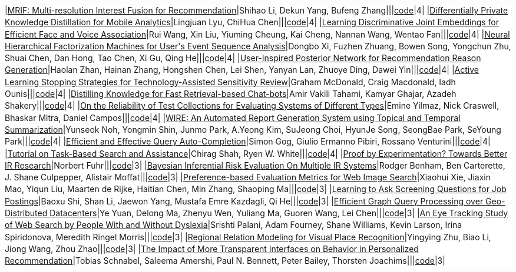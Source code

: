 |[MRIF: Multi-resolution Interest Fusion for Recommendation](https://doi.org/10.1145/3397271.3401240)|Shihao Li, Dekun Yang, Bufeng Zhang|||[code](https://paperswithcode.com/search?q_meta=&q_type=&q=MRIF:+Multi-resolution+Interest+Fusion+for+Recommendation)|4|
|[Differentially Private Knowledge Distillation for Mobile Analytics](https://doi.org/10.1145/3397271.3401259)|Lingjuan Lyu, ChiHua Chen|||[code](https://paperswithcode.com/search?q_meta=&q_type=&q=Differentially+Private+Knowledge+Distillation+for+Mobile+Analytics)|4|
|[Learning Discriminative Joint Embeddings for Efficient Face and Voice Association](https://doi.org/10.1145/3397271.3401302)|Rui Wang, Xin Liu, Yiuming Cheung, Kai Cheng, Nannan Wang, Wentao Fan|||[code](https://paperswithcode.com/search?q_meta=&q_type=&q=Learning+Discriminative+Joint+Embeddings+for+Efficient+Face+and+Voice+Association)|4|
|[Neural Hierarchical Factorization Machines for User's Event Sequence Analysis](https://doi.org/10.1145/3397271.3401307)|Dongbo Xi, Fuzhen Zhuang, Bowen Song, Yongchun Zhu, Shuai Chen, Dan Hong, Tao Chen, Xi Gu, Qing He|||[code](https://paperswithcode.com/search?q_meta=&q_type=&q=Neural+Hierarchical+Factorization+Machines+for+User's+Event+Sequence+Analysis)|4|
|[User-Inspired Posterior Network for Recommendation Reason Generation](https://doi.org/10.1145/3397271.3401324)|Haolan Zhan, Hainan Zhang, Hongshen Chen, Lei Shen, Yanyan Lan, Zhuoye Ding, Dawei Yin|||[code](https://paperswithcode.com/search?q_meta=&q_type=&q=User-Inspired+Posterior+Network+for+Recommendation+Reason+Generation)|4|
|[Active Learning Stopping Strategies for Technology-Assisted Sensitivity Review](https://doi.org/10.1145/3397271.3401267)|Graham McDonald, Craig Macdonald, Iadh Ounis|||[code](https://paperswithcode.com/search?q_meta=&q_type=&q=Active+Learning+Stopping+Strategies+for+Technology-Assisted+Sensitivity+Review)|4|
|[Distilling Knowledge for Fast Retrieval-based Chat-bots](https://doi.org/10.1145/3397271.3401296)|Amir Vakili Tahami, Kamyar Ghajar, Azadeh Shakery|||[code](https://paperswithcode.com/search?q_meta=&q_type=&q=Distilling+Knowledge+for+Fast+Retrieval-based+Chat-bots)|4|
|[On the Reliability of Test Collections for Evaluating Systems of Different Types](https://doi.org/10.1145/3397271.3401317)|Emine Yilmaz, Nick Craswell, Bhaskar Mitra, Daniel Campos|||[code](https://paperswithcode.com/search?q_meta=&q_type=&q=On+the+Reliability+of+Test+Collections+for+Evaluating+Systems+of+Different+Types)|4|
|[WIRE: An Automated Report Generation System using Topical and Temporal Summarization](https://doi.org/10.1145/3397271.3401409)|Yunseok Noh, Yongmin Shin, Junmo Park, A.Yeong Kim, SuJeong Choi, HyunJe Song, SeongBae Park, SeYoung Park|||[code](https://paperswithcode.com/search?q_meta=&q_type=&q=WIRE:+An+Automated+Report+Generation+System+using+Topical+and+Temporal+Summarization)|4|
|[Efficient and Effective Query Auto-Completion](https://doi.org/10.1145/3397271.3401432)|Simon Gog, Giulio Ermanno Pibiri, Rossano Venturini|||[code](https://paperswithcode.com/search?q_meta=&q_type=&q=Efficient+and+Effective+Query+Auto-Completion)|4|
|[Tutorial on Task-Based Search and Assistance](https://doi.org/10.1145/3397271.3401422)|Chirag Shah, Ryen W. White|||[code](https://paperswithcode.com/search?q_meta=&q_type=&q=Tutorial+on+Task-Based+Search+and+Assistance)|4|
|[Proof by Experimentation? Towards Better IR Research](https://doi.org/10.1145/3397271.3402426)|Norbert Fuhr|||[code](https://paperswithcode.com/search?q_meta=&q_type=&q=Proof+by+Experimentation?+Towards+Better+IR+Research)|3|
|[Bayesian Inferential Risk Evaluation On Multiple IR Systems](https://doi.org/10.1145/3397271.3401033)|Rodger Benham, Ben Carterette, J. Shane Culpepper, Alistair Moffat|||[code](https://paperswithcode.com/search?q_meta=&q_type=&q=Bayesian+Inferential+Risk+Evaluation+On+Multiple+IR+Systems)|3|
|[Preference-based Evaluation Metrics for Web Image Search](https://doi.org/10.1145/3397271.3401146)|Xiaohui Xie, Jiaxin Mao, Yiqun Liu, Maarten de Rijke, Haitian Chen, Min Zhang, Shaoping Ma|||[code](https://paperswithcode.com/search?q_meta=&q_type=&q=Preference-based+Evaluation+Metrics+for+Web+Image+Search)|3|
|[Learning to Ask Screening Questions for Job Postings](https://doi.org/10.1145/3397271.3401118)|Baoxu Shi, Shan Li, Jaewon Yang, Mustafa Emre Kazdagli, Qi He|||[code](https://paperswithcode.com/search?q_meta=&q_type=&q=Learning+to+Ask+Screening+Questions+for+Job+Postings)|3|
|[Efficient Graph Query Processing over Geo-Distributed Datacenters](https://doi.org/10.1145/3397271.3401157)|Ye Yuan, Delong Ma, Zhenyu Wen, Yuliang Ma, Guoren Wang, Lei Chen|||[code](https://paperswithcode.com/search?q_meta=&q_type=&q=Efficient+Graph+Query+Processing+over+Geo-Distributed+Datacenters)|3|
|[An Eye Tracking Study of Web Search by People With and Without Dyslexia](https://doi.org/10.1145/3397271.3401103)|Srishti Palani, Adam Fourney, Shane Williams, Kevin Larson, Irina Spiridonova, Meredith Ringel Morris|||[code](https://paperswithcode.com/search?q_meta=&q_type=&q=An+Eye+Tracking+Study+of+Web+Search+by+People+With+and+Without+Dyslexia)|3|
|[Regional Relation Modeling for Visual Place Recognition](https://doi.org/10.1145/3397271.3401176)|Yingying Zhu, Biao Li, Jiong Wang, Zhou Zhao|||[code](https://paperswithcode.com/search?q_meta=&q_type=&q=Regional+Relation+Modeling+for+Visual+Place+Recognition)|3|
|[The Impact of More Transparent Interfaces on Behavior in Personalized Recommendation](https://doi.org/10.1145/3397271.3401117)|Tobias Schnabel, Saleema Amershi, Paul N. Bennett, Peter Bailey, Thorsten Joachims|||[code](https://paperswithcode.com/search?q_meta=&q_type=&q=The+Impact+of+More+Transparent+Interfaces+on+Behavior+in+Personalized+Recommendation)|3|